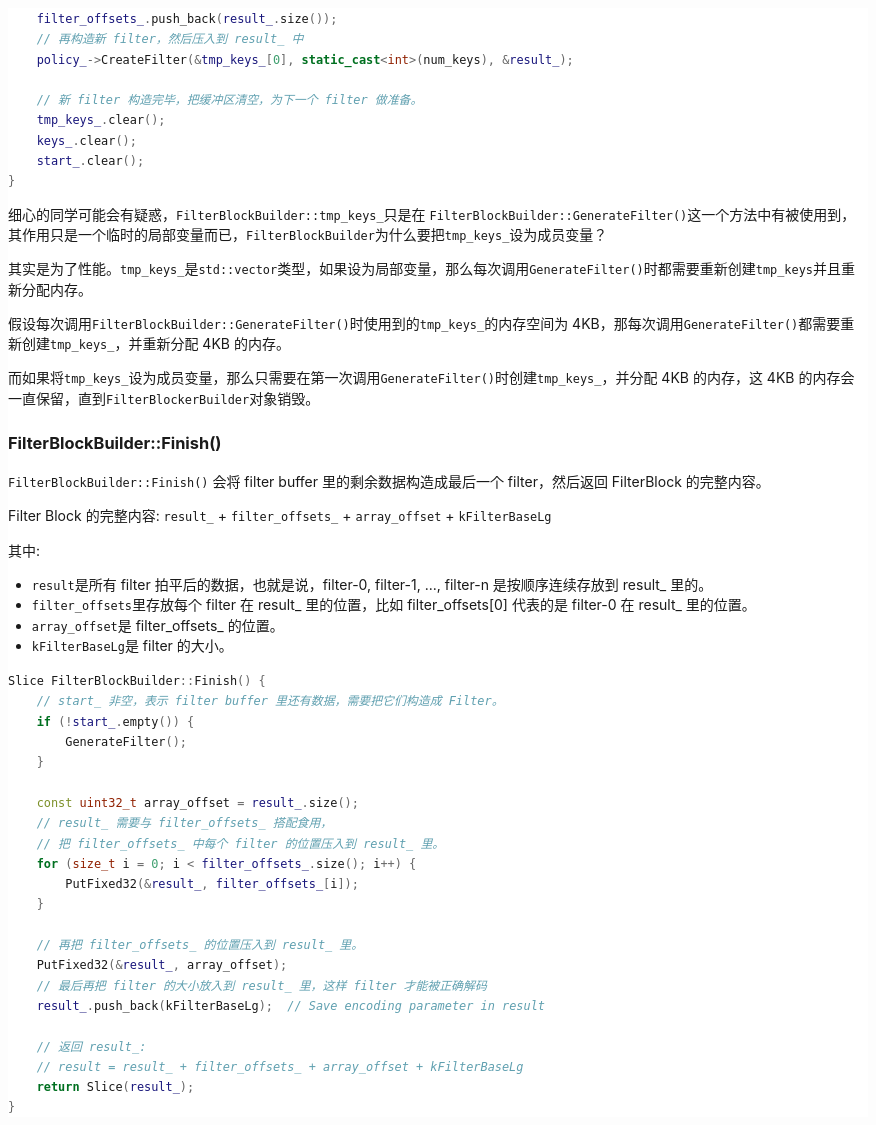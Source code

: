 ```c++
    filter_offsets_.push_back(result_.size());
    // 再构造新 filter，然后压入到 result_ 中
    policy_->CreateFilter(&tmp_keys_[0], static_cast<int>(num_keys), &result_);

    // 新 filter 构造完毕，把缓冲区清空，为下一个 filter 做准备。
    tmp_keys_.clear();
    keys_.clear();
    start_.clear();
}
```

细心的同学可能会有疑惑，`FilterBlockBuilder::tmp_keys_`只是在 `FilterBlockBuilder::GenerateFilter()`这一个方法中有被使用到，其作用只是一个临时的局部变量而已，`FilterBlockBuilder`为什么要把`tmp_keys_`设为成员变量？

其实是为了性能。`tmp_keys_`是`std::vector`类型，如果设为局部变量，那么每次调用`GenerateFilter()`时都需要重新创建`tmp_keys`并且重新分配内存。

假设每次调用`FilterBlockBuilder::GenerateFilter()`时使用到的`tmp_keys_`的内存空间为 4KB，那每次调用`GenerateFilter()`都需要重新创建`tmp_keys_`，并重新分配 4KB 的内存。

而如果将`tmp_keys_`设为成员变量，那么只需要在第一次调用`GenerateFilter()`时创建`tmp_keys_`，并分配 4KB 的内存，这 4KB 的内存会一直保留，直到`FilterBlockerBuilder`对象销毁。

### FilterBlockBuilder::Finish()

`FilterBlockBuilder::Finish()` 会将 filter buffer 里的剩余数据构造成最后一个 filter，然后返回 FilterBlock 的完整内容。

Filter Block 的完整内容: `result_` + `filter_offsets_` + `array_offset` + `kFilterBaseLg`

其中:

- `result`是所有 filter 拍平后的数据，也就是说，filter-0, filter-1, ..., filter-n 是按顺序连续存放到 result_ 里的。
- `filter_offsets`里存放每个 filter 在 result_ 里的位置，比如 filter_offsets[0] 代表的是 filter-0 在 result_ 里的位置。
- `array_offset`是 filter_offsets_ 的位置。
- `kFilterBaseLg`是 filter 的大小。

```c++
Slice FilterBlockBuilder::Finish() {
    // start_ 非空，表示 filter buffer 里还有数据，需要把它们构造成 Filter。
    if (!start_.empty()) {
        GenerateFilter();
    }

    const uint32_t array_offset = result_.size();
    // result_ 需要与 filter_offsets_ 搭配食用，
    // 把 filter_offsets_ 中每个 filter 的位置压入到 result_ 里。
    for (size_t i = 0; i < filter_offsets_.size(); i++) {
        PutFixed32(&result_, filter_offsets_[i]);
    }

    // 再把 filter_offsets_ 的位置压入到 result_ 里。
    PutFixed32(&result_, array_offset);
    // 最后再把 filter 的大小放入到 result_ 里，这样 filter 才能被正确解码
    result_.push_back(kFilterBaseLg);  // Save encoding parameter in result

    // 返回 result_:
    // result = result_ + filter_offsets_ + array_offset + kFilterBaseLg
    return Slice(result_);
}
```
